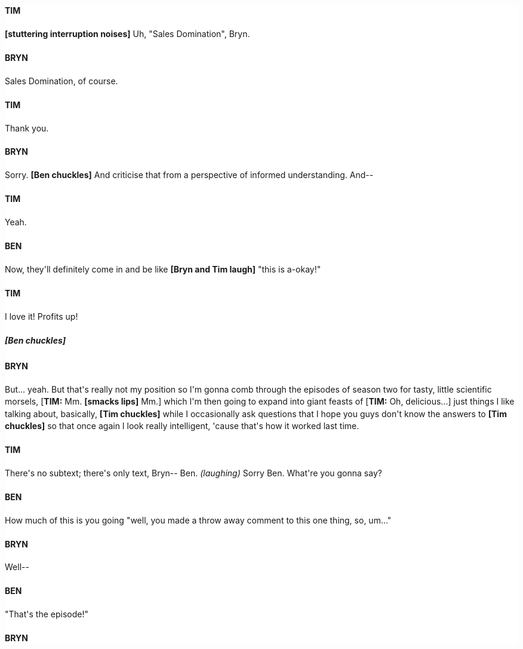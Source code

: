 #### TIM

__[stuttering interruption noises]__ Uh, "Sales Domination", Bryn.

#### BRYN

Sales Domination, of course.

#### TIM

Thank you.

#### BRYN

Sorry. __[Ben chuckles]__ And criticise that from a perspective of informed understanding. And--

#### TIM

Yeah.

#### BEN

Now, they'll definitely come in and be like __[Bryn and Tim laugh]__ "this is a-okay!"

#### TIM

I love it! Profits up!

#####  __[Ben chuckles]__

#### BRYN

But... yeah. But that's really not my position so I'm gonna comb through the episodes of season two for tasty, little scientific morsels, [__TIM:__ Mm. __[smacks lips]__ Mm.] which I'm then going to expand into giant feasts of [__TIM:__ Oh, delicious...] just things I like talking about, basically, __[Tim chuckles]__ while I occasionally ask questions that I hope you guys don't know the answers to __[Tim chuckles]__ so that once again I look really intelligent, 'cause that's how it worked last time.

#### TIM

There's no subtext; there's only text, Bryn-- Ben. *(laughing)* Sorry Ben. What're you gonna say?

#### BEN

How much of this is you going "well, you made a throw away comment to this one thing, so, um..."

#### BRYN

Well--

#### BEN

"That's the episode!"

#### BRYN
